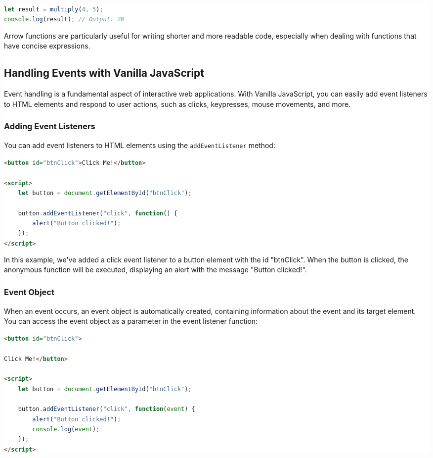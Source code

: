 ```javascript
let result = multiply(4, 5);
console.log(result); // Output: 20
```

Arrow functions are particularly useful for writing shorter and more readable code, especially when dealing with functions that have concise expressions.

## Handling Events with Vanilla JavaScript

Event handling is a fundamental aspect of interactive web applications. With Vanilla JavaScript, you can easily add event listeners to HTML elements and respond to user actions, such as clicks, keypresses, mouse movements, and more.

### Adding Event Listeners

You can add event listeners to HTML elements using the `addEventListener` method:

```html
<button id="btnClick">Click Me!</button>

<script>
    let button = document.getElementById("btnClick");
    
    button.addEventListener("click", function() {
        alert("Button clicked!");
    });
</script>
```

In this example, we've added a click event listener to a button element with the id "btnClick". When the button is clicked, the anonymous function will be executed, displaying an alert with the message "Button clicked!".

### Event Object

When an event occurs, an event object is automatically created, containing information about the event and its target element. You can access the event object as a parameter in the event listener function:

```html
<button id="btnClick">

Click Me!</button>

<script>
    let button = document.getElementById("btnClick");
    
    button.addEventListener("click", function(event) {
        alert("Button clicked!");
        console.log(event);
    });
</script>
```
